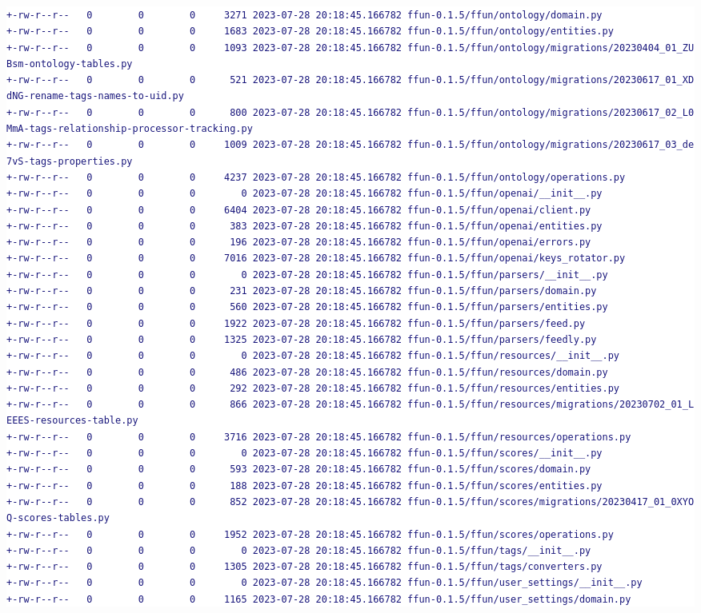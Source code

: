 ```diff
+-rw-r--r--   0        0        0     3271 2023-07-28 20:18:45.166782 ffun-0.1.5/ffun/ontology/domain.py
+-rw-r--r--   0        0        0     1683 2023-07-28 20:18:45.166782 ffun-0.1.5/ffun/ontology/entities.py
+-rw-r--r--   0        0        0     1093 2023-07-28 20:18:45.166782 ffun-0.1.5/ffun/ontology/migrations/20230404_01_ZUBsm-ontology-tables.py
+-rw-r--r--   0        0        0      521 2023-07-28 20:18:45.166782 ffun-0.1.5/ffun/ontology/migrations/20230617_01_XDdNG-rename-tags-names-to-uid.py
+-rw-r--r--   0        0        0      800 2023-07-28 20:18:45.166782 ffun-0.1.5/ffun/ontology/migrations/20230617_02_L0MmA-tags-relationship-processor-tracking.py
+-rw-r--r--   0        0        0     1009 2023-07-28 20:18:45.166782 ffun-0.1.5/ffun/ontology/migrations/20230617_03_de7vS-tags-properties.py
+-rw-r--r--   0        0        0     4237 2023-07-28 20:18:45.166782 ffun-0.1.5/ffun/ontology/operations.py
+-rw-r--r--   0        0        0        0 2023-07-28 20:18:45.166782 ffun-0.1.5/ffun/openai/__init__.py
+-rw-r--r--   0        0        0     6404 2023-07-28 20:18:45.166782 ffun-0.1.5/ffun/openai/client.py
+-rw-r--r--   0        0        0      383 2023-07-28 20:18:45.166782 ffun-0.1.5/ffun/openai/entities.py
+-rw-r--r--   0        0        0      196 2023-07-28 20:18:45.166782 ffun-0.1.5/ffun/openai/errors.py
+-rw-r--r--   0        0        0     7016 2023-07-28 20:18:45.166782 ffun-0.1.5/ffun/openai/keys_rotator.py
+-rw-r--r--   0        0        0        0 2023-07-28 20:18:45.166782 ffun-0.1.5/ffun/parsers/__init__.py
+-rw-r--r--   0        0        0      231 2023-07-28 20:18:45.166782 ffun-0.1.5/ffun/parsers/domain.py
+-rw-r--r--   0        0        0      560 2023-07-28 20:18:45.166782 ffun-0.1.5/ffun/parsers/entities.py
+-rw-r--r--   0        0        0     1922 2023-07-28 20:18:45.166782 ffun-0.1.5/ffun/parsers/feed.py
+-rw-r--r--   0        0        0     1325 2023-07-28 20:18:45.166782 ffun-0.1.5/ffun/parsers/feedly.py
+-rw-r--r--   0        0        0        0 2023-07-28 20:18:45.166782 ffun-0.1.5/ffun/resources/__init__.py
+-rw-r--r--   0        0        0      486 2023-07-28 20:18:45.166782 ffun-0.1.5/ffun/resources/domain.py
+-rw-r--r--   0        0        0      292 2023-07-28 20:18:45.166782 ffun-0.1.5/ffun/resources/entities.py
+-rw-r--r--   0        0        0      866 2023-07-28 20:18:45.166782 ffun-0.1.5/ffun/resources/migrations/20230702_01_LEEES-resources-table.py
+-rw-r--r--   0        0        0     3716 2023-07-28 20:18:45.166782 ffun-0.1.5/ffun/resources/operations.py
+-rw-r--r--   0        0        0        0 2023-07-28 20:18:45.166782 ffun-0.1.5/ffun/scores/__init__.py
+-rw-r--r--   0        0        0      593 2023-07-28 20:18:45.166782 ffun-0.1.5/ffun/scores/domain.py
+-rw-r--r--   0        0        0      188 2023-07-28 20:18:45.166782 ffun-0.1.5/ffun/scores/entities.py
+-rw-r--r--   0        0        0      852 2023-07-28 20:18:45.166782 ffun-0.1.5/ffun/scores/migrations/20230417_01_0XYOQ-scores-tables.py
+-rw-r--r--   0        0        0     1952 2023-07-28 20:18:45.166782 ffun-0.1.5/ffun/scores/operations.py
+-rw-r--r--   0        0        0        0 2023-07-28 20:18:45.166782 ffun-0.1.5/ffun/tags/__init__.py
+-rw-r--r--   0        0        0     1305 2023-07-28 20:18:45.166782 ffun-0.1.5/ffun/tags/converters.py
+-rw-r--r--   0        0        0        0 2023-07-28 20:18:45.166782 ffun-0.1.5/ffun/user_settings/__init__.py
+-rw-r--r--   0        0        0     1165 2023-07-28 20:18:45.166782 ffun-0.1.5/ffun/user_settings/domain.py
```